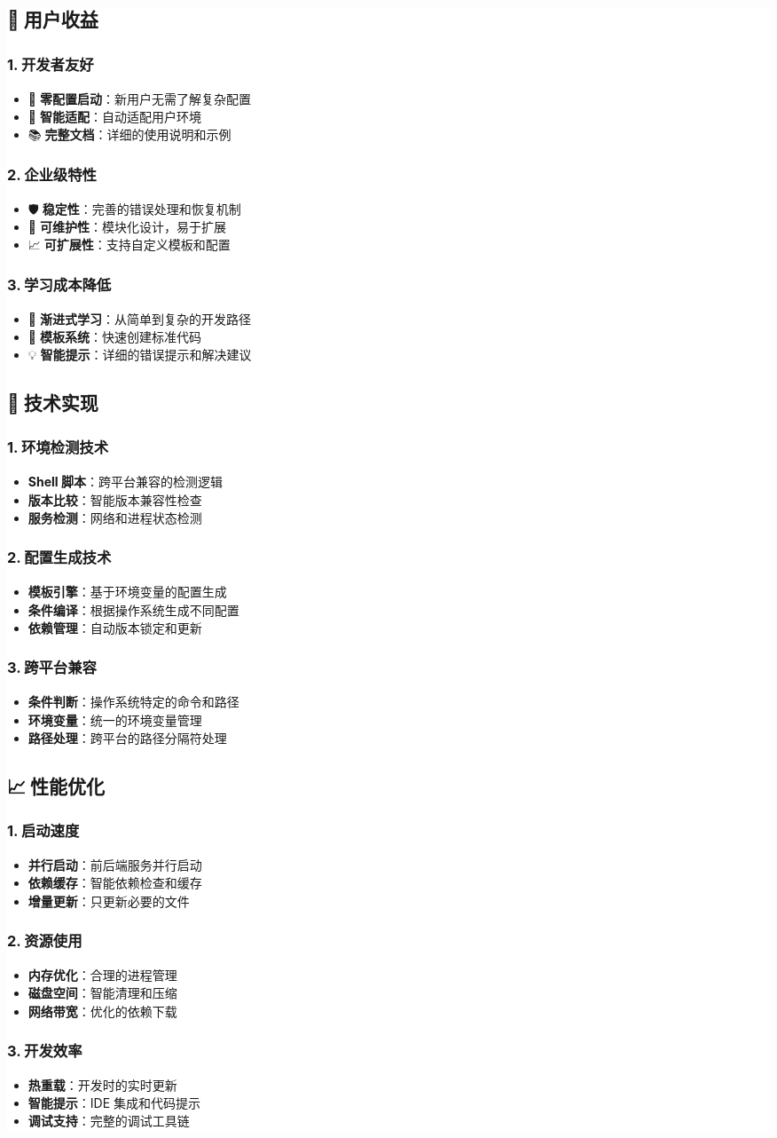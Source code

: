 ## 🎯 用户收益

### 1. **开发者友好**
- 🚀 **零配置启动**：新用户无需了解复杂配置
- 🔧 **智能适配**：自动适配用户环境
- 📚 **完整文档**：详细的使用说明和示例

### 2. **企业级特性**
- 🛡️ **稳定性**：完善的错误处理和恢复机制
- 🔄 **可维护性**：模块化设计，易于扩展
- 📈 **可扩展性**：支持自定义模板和配置

### 3. **学习成本降低**
- 📖 **渐进式学习**：从简单到复杂的开发路径
- 🎨 **模板系统**：快速创建标准代码
- 💡 **智能提示**：详细的错误提示和解决建议

## 🔧 技术实现

### 1. **环境检测技术**
- **Shell 脚本**：跨平台兼容的检测逻辑
- **版本比较**：智能版本兼容性检查
- **服务检测**：网络和进程状态检测

### 2. **配置生成技术**
- **模板引擎**：基于环境变量的配置生成
- **条件编译**：根据操作系统生成不同配置
- **依赖管理**：自动版本锁定和更新

### 3. **跨平台兼容**
- **条件判断**：操作系统特定的命令和路径
- **环境变量**：统一的环境变量管理
- **路径处理**：跨平台的路径分隔符处理

## 📈 性能优化

### 1. **启动速度**
- **并行启动**：前后端服务并行启动
- **依赖缓存**：智能依赖检查和缓存
- **增量更新**：只更新必要的文件

### 2. **资源使用**
- **内存优化**：合理的进程管理
- **磁盘空间**：智能清理和压缩
- **网络带宽**：优化的依赖下载

### 3. **开发效率**
- **热重载**：开发时的实时更新
- **智能提示**：IDE 集成和代码提示
- **调试支持**：完整的调试工具链
